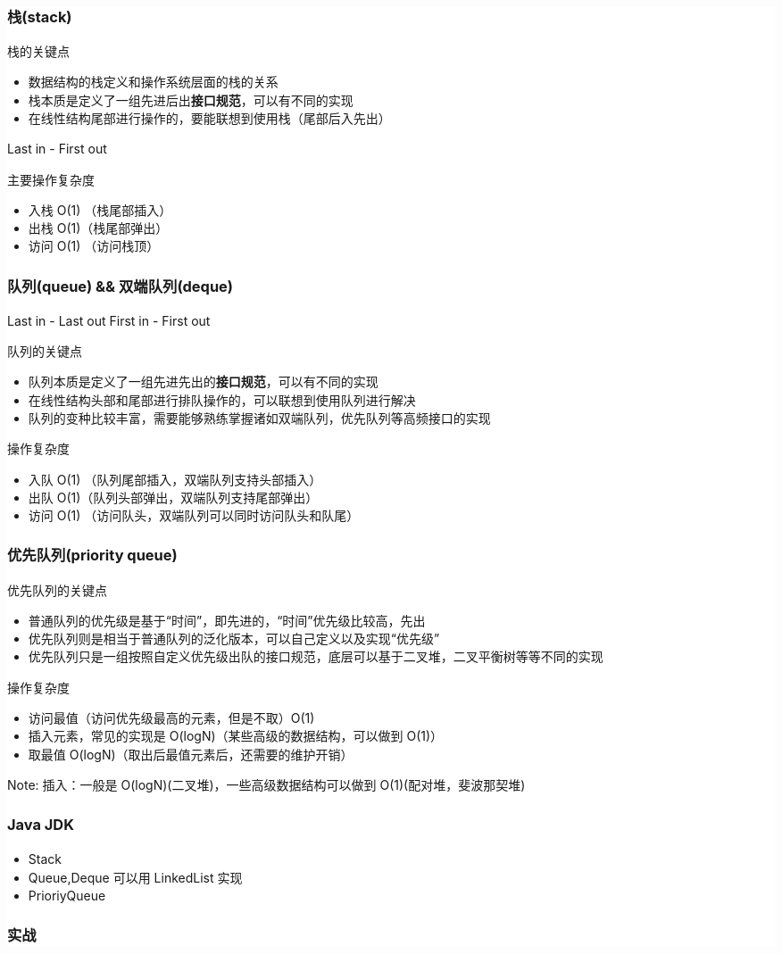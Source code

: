 ### 栈(stack)

栈的关键点

- 数据结构的栈定义和操作系统层面的栈的关系
- 栈本质是定义了一组先进后出**接口规范**，可以有不同的实现
- 在线性结构尾部进行操作的，要能联想到使用栈（尾部后入先出）

Last in - First out

主要操作复杂度

- 入栈 O(1) （栈尾部插入）
- 出栈 O(1)（栈尾部弹出）
- 访问 O(1) （访问栈顶）

### 队列(queue) && 双端队列(deque)

Last in - Last out
First in - First out

队列的关键点

- 队列本质是定义了一组先进先出的**接口规范**，可以有不同的实现
- 在线性结构头部和尾部进行排队操作的，可以联想到使用队列进行解决
- 队列的变种比较丰富，需要能够熟练掌握诸如双端队列，优先队列等高频接口的实现

操作复杂度

- 入队 O(1) （队列尾部插入，双端队列支持头部插入）
- 出队 O(1)（队列头部弹出，双端队列支持尾部弹出）
- 访问 O(1) （访问队头，双端队列可以同时访问队头和队尾）

### 优先队列(priority queue)

优先队列的关键点

- 普通队列的优先级是基于“时间”，即先进的，“时间”优先级比较高，先出
- 优先队列则是相当于普通队列的泛化版本，可以自己定义以及实现“优先级”
- 优先队列只是一组按照自定义优先级出队的接口规范，底层可以基于二叉堆，二叉平衡树等等不同的实现

操作复杂度

- 访问最值（访问优先级最高的元素，但是不取）O(1)
- 插入元素，常见的实现是 O(logN)（某些高级的数据结构，可以做到 O(1)）
- 取最值 O(logN)（取出后最值元素后，还需要的维护开销）

Note: 插入：一般是 O(logN)(二叉堆)，一些高级数据结构可以做到 O(1)(配对堆，斐波那契堆)

### Java JDK

- Stack
- Queue,Deque 可以用 LinkedList 实现
- PrioriyQueue

### 实战
